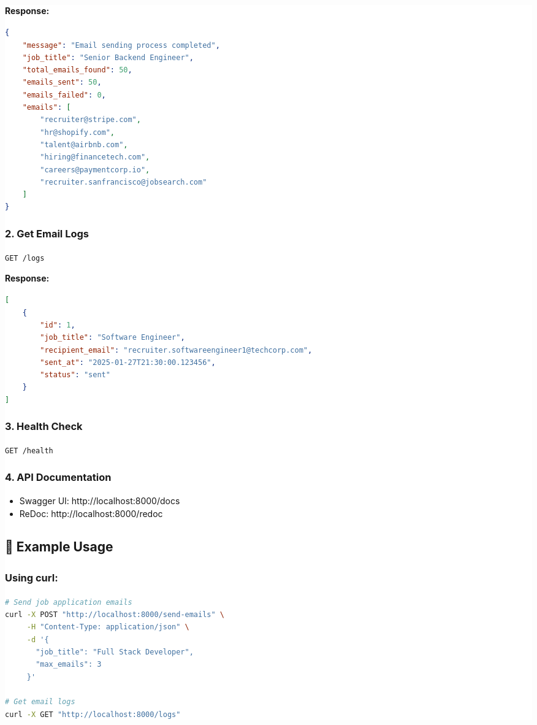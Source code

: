 **Response:**
```json
{
    "message": "Email sending process completed",
    "job_title": "Senior Backend Engineer",
    "total_emails_found": 50,
    "emails_sent": 50,
    "emails_failed": 0,
    "emails": [
        "recruiter@stripe.com",
        "hr@shopify.com",
        "talent@airbnb.com",
        "hiring@financetech.com",
        "careers@paymentcorp.io",
        "recruiter.sanfrancisco@jobsearch.com"
    ]
}
```

### 2. Get Email Logs
```http
GET /logs
```

**Response:**
```json
[
    {
        "id": 1,
        "job_title": "Software Engineer",
        "recipient_email": "recruiter.softwareengineer1@techcorp.com",
        "sent_at": "2025-01-27T21:30:00.123456",
        "status": "sent"
    }
]
```

### 3. Health Check
```http
GET /health
```

### 4. API Documentation
- Swagger UI: http://localhost:8000/docs
- ReDoc: http://localhost:8000/redoc

## 💼 Example Usage

### Using curl:

```bash
# Send job application emails
curl -X POST "http://localhost:8000/send-emails" \
     -H "Content-Type: application/json" \
     -d '{
       "job_title": "Full Stack Developer",
       "max_emails": 3
     }'

# Get email logs
curl -X GET "http://localhost:8000/logs"
```
